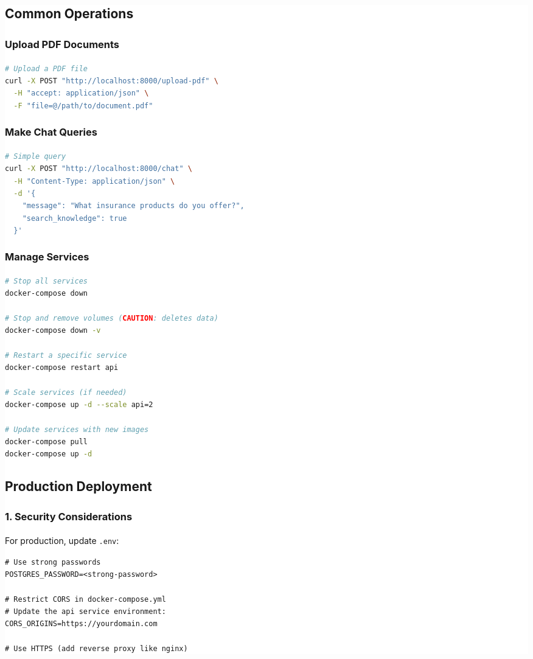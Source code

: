 ## Common Operations

### Upload PDF Documents

```bash
# Upload a PDF file
curl -X POST "http://localhost:8000/upload-pdf" \
  -H "accept: application/json" \
  -F "file=@/path/to/document.pdf"
```

### Make Chat Queries

```bash
# Simple query
curl -X POST "http://localhost:8000/chat" \
  -H "Content-Type: application/json" \
  -d '{
    "message": "What insurance products do you offer?",
    "search_knowledge": true
  }'
```

### Manage Services

```bash
# Stop all services
docker-compose down

# Stop and remove volumes (CAUTION: deletes data)
docker-compose down -v

# Restart a specific service
docker-compose restart api

# Scale services (if needed)
docker-compose up -d --scale api=2

# Update services with new images
docker-compose pull
docker-compose up -d
```

## Production Deployment

### 1. Security Considerations

For production, update `.env`:

```env
# Use strong passwords
POSTGRES_PASSWORD=<strong-password>

# Restrict CORS in docker-compose.yml
# Update the api service environment:
CORS_ORIGINS=https://yourdomain.com

# Use HTTPS (add reverse proxy like nginx)
```
